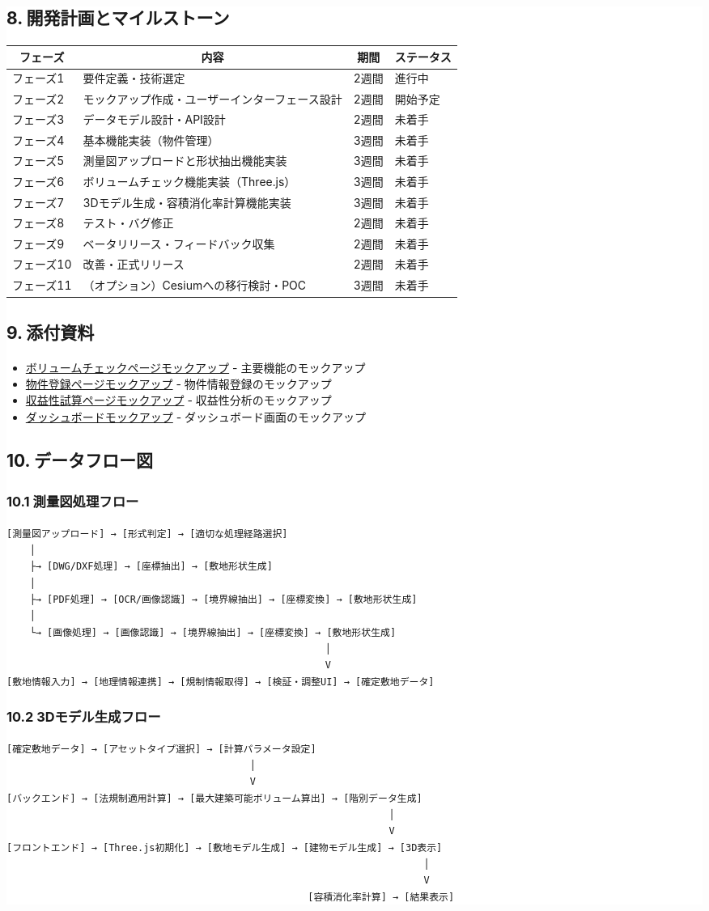 ## 8. 開発計画とマイルストーン

| フェーズ | 内容 | 期間 | ステータス |
|---------|------|------|----------| 
| フェーズ1 | 要件定義・技術選定 | 2週間 | 進行中 |
| フェーズ2 | モックアップ作成・ユーザーインターフェース設計 | 2週間 | 開始予定 |
| フェーズ3 | データモデル設計・API設計 | 2週間 | 未着手 |
| フェーズ4 | 基本機能実装（物件管理） | 3週間 | 未着手 |
| フェーズ5 | 測量図アップロードと形状抽出機能実装 | 3週間 | 未着手 |
| フェーズ6 | ボリュームチェック機能実装（Three.js） | 3週間 | 未着手 |
| フェーズ7 | 3Dモデル生成・容積消化率計算機能実装 | 3週間 | 未着手 |
| フェーズ8 | テスト・バグ修正 | 2週間 | 未着手 |
| フェーズ9 | ベータリリース・フィードバック収集 | 2週間 | 未着手 |
| フェーズ10 | 改善・正式リリース | 2週間 | 未着手 |
| フェーズ11 | （オプション）Cesiumへの移行検討・POC | 3週間 | 未着手 |

## 9. 添付資料

- [ボリュームチェックページモックアップ](/mockups/volume-check.html) - 主要機能のモックアップ
- [物件登録ページモックアップ](/mockups/property-register.html) - 物件情報登録のモックアップ
- [収益性試算ページモックアップ](/mockups/profitability-analysis.html) - 収益性分析のモックアップ
- [ダッシュボードモックアップ](/mockups/dashboard.html) - ダッシュボード画面のモックアップ

## 10. データフロー図

### 10.1 測量図処理フロー

```
[測量図アップロード] → [形式判定] → [適切な処理経路選択]
    │
    ├→ [DWG/DXF処理] → [座標抽出] → [敷地形状生成]
    │
    ├→ [PDF処理] → [OCR/画像認識] → [境界線抽出] → [座標変換] → [敷地形状生成]
    │
    └→ [画像処理] → [画像認識] → [境界線抽出] → [座標変換] → [敷地形状生成]
                                                       │
                                                       V
[敷地情報入力] → [地理情報連携] → [規制情報取得] → [検証・調整UI] → [確定敷地データ]
```

### 10.2 3Dモデル生成フロー

```
[確定敷地データ] → [アセットタイプ選択] → [計算パラメータ設定]
                                          │
                                          V
[バックエンド] → [法規制適用計算] → [最大建築可能ボリューム算出] → [階別データ生成]
                                                                  │
                                                                  V
[フロントエンド] → [Three.js初期化] → [敷地モデル生成] → [建物モデル生成] → [3D表示]
                                                                        │
                                                                        V
                                                    [容積消化率計算] → [結果表示]
```
